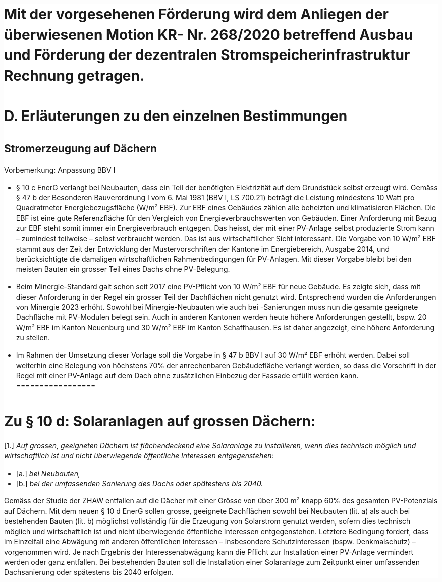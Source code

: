 Mit der vorgesehenen Förderung wird dem Anliegen der überwiesenen Motion KR-
Nr. 268/2020 betreffend Ausbau und Förderung der dezentralen Stromspeicherinfrastruktur
Rechnung getragen.
=================
# D. Erläuterungen zu den einzelnen Bestimmungen

## Stromerzeugung auf Dächern

Vorbemerkung: Anpassung BBV I

- § 10 c EnerG verlangt bei Neubauten, dass ein Teil der benötigten Elektrizität auf dem Grundstück selbst erzeugt wird. Gemäss § 47 b der Besonderen Bauverordnung I vom 6. Mai 1981 (BBV I, LS 700.21) beträgt die Leistung mindestens 10 Watt pro Quadratmeter Energiebezugsfläche (W/m² EBF). Zur EBF eines Gebäudes zählen alle beheizten und klimatisieren Flächen. Die EBF ist eine gute Referenzfläche für den Vergleich von Energieverbrauchswerten von Gebäuden. Einer Anforderung mit Bezug zur EBF steht somit immer ein Energieverbrauch entgegen. Das heisst, der mit einer PV-Anlage selbst produzierte Strom kann – zumindest teilweise – selbst verbraucht werden. Das ist aus wirtschaftlicher Sicht interessant. Die Vorgabe von 10 W/m² EBF stammt aus der Zeit der Entwicklung der Mustervorschriften der Kantone im Energiebereich, Ausgabe 2014, und berücksichtigte die damaligen wirtschaftlichen Rahmenbedingungen für PV-Anlagen. Mit dieser Vorgabe bleibt bei den meisten Bauten ein grosser Teil eines Dachs ohne PV-Belegung.

- Beim Minergie-Standard galt schon seit 2017 eine PV-Pflicht von 10 W/m² EBF für neue Gebäude. Es zeigte sich, dass mit dieser Anforderung in der Regel ein grosser Teil der Dachflächen nicht genutzt wird. Entsprechend wurden die Anforderungen von Minergie 2023 erhöht. Sowohl bei Minergie-Neubauten wie auch bei -Sanierungen muss nun die gesamte geeignete Dachfläche mit PV-Modulen belegt sein. Auch in anderen Kantonen werden heute höhere Anforderungen gestellt, bspw. 20 W/m² EBF im Kanton Neuenburg und 30 W/m² EBF im Kanton Schaffhausen. Es ist daher angezeigt, eine höhere Anforderung zu stellen.

- Im Rahmen der Umsetzung dieser Vorlage soll die Vorgabe in § 47 b BBV I auf 30 W/m² EBF erhöht werden. Dabei soll weiterhin eine Belegung von höchstens 70% der anrechenbaren Gebäudefläche verlangt werden, so dass die Vorschrift in der Regel mit einer PV-Anlage auf dem Dach ohne zusätzlichen Einbezug der Fassade erfüllt werden kann.
=================
# Zu § 10 d: Solaranlagen auf grossen Dächern:

[1.] *Auf grossen, geeigneten Dächern ist flächendeckend eine Solaranlage zu installieren, wenn dies technisch möglich und wirtschaftlich ist und nicht überwiegende öffentliche Interessen entgegenstehen:*

- [a.] *bei Neubauten,*
- [b.] *bei der umfassenden Sanierung des Dachs oder spätestens bis 2040.*

Gemäss der Studie der ZHAW entfallen auf die Dächer mit einer Grösse von über 300 m² knapp 60% des gesamten PV-Potenzials auf Dächern. Mit dem neuen § 10 d EnerG sollen grosse, geeignete Dachflächen sowohl bei Neubauten (lit. a) als auch bei bestehenden Bauten (lit. b) möglichst vollständig für die Erzeugung von Solarstrom genutzt werden, sofern dies technisch möglich und wirtschaftlich ist und nicht überwiegende öffentliche Interessen entgegenstehen. Letztere Bedingung fordert, dass im Einzelfall eine Abwägung mit anderen öffentlichen Interessen – insbesondere Schutzinteressen (bspw. Denkmalschutz) – vorgenommen wird. Je nach Ergebnis der Interessenabwägung kann die Pflicht zur Installation einer PV-Anlage vermindert werden oder ganz entfallen. Bei bestehenden Bauten soll die Installation einer Solaranlage zum Zeitpunkt einer umfassenden Dachsanierung oder spätestens bis 2040 erfolgen.
